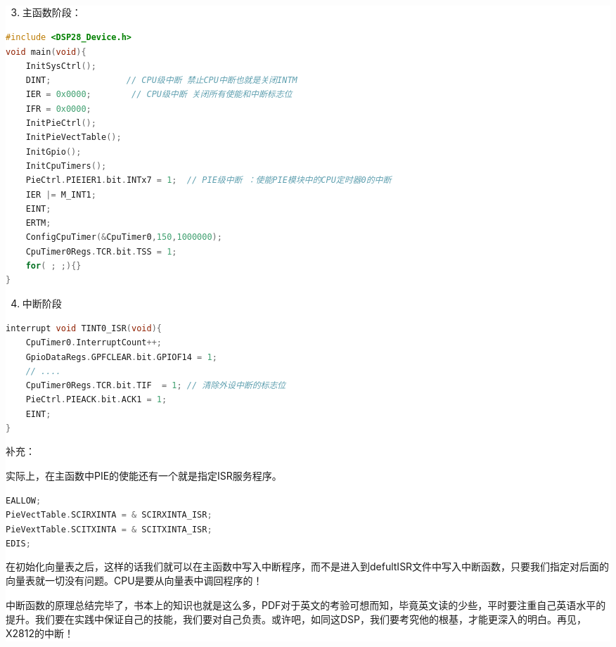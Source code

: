 3. 主函数阶段：
```C
#include <DSP28_Device.h>
void main(void){
	InitSysCtrl();
	DINT;               // CPU级中断 禁止CPU中断也就是关闭INTM
	IER = 0x0000;        // CPU级中断 关闭所有使能和中断标志位
	IFR = 0x0000;
	InitPieCtrl();
	InitPieVectTable();
	InitGpio();
	InitCpuTimers();
	PieCtrl.PIEIER1.bit.INTx7 = 1;  // PIE级中断 ：使能PIE模块中的CPU定时器0的中断
	IER |= M_INT1;
	EINT;
	ERTM;
	ConfigCpuTimer(&CpuTimer0,150,1000000);
	CpuTimer0Regs.TCR.bit.TSS = 1;
	for( ; ;){}
}
```

4. 中断阶段
```C
interrupt void TINT0_ISR(void){
	CpuTimer0.InterruptCount++;
	GpioDataRegs.GPFCLEAR.bit.GPIOF14 = 1;
	// ....
	CpuTimer0Regs.TCR.bit.TIF  = 1; // 清除外设中断的标志位
	PieCtrl.PIEACK.bit.ACK1 = 1;
	EINT;
}
```
补充：

实际上，在主函数中PIE的使能还有一个就是指定ISR服务程序。

```C
EALLOW;
PieVectTable.SCIRXINTA = & SCIRXINTA_ISR;
PieVextTable.SCITXINTA = & SCITXINTA_ISR;
EDIS;
```
在初始化向量表之后，这样的话我们就可以在主函数中写入中断程序，而不是进入到defultISR文件中写入中断函数，只要我们指定对后面的向量表就一切没有问题。CPU是要从向量表中调回程序的！

中断函数的原理总结完毕了，书本上的知识也就是这么多，PDF对于英文的考验可想而知，毕竟英文读的少些，平时要注重自己英语水平的提升。我们要在实践中保证自己的技能，我们要对自己负责。或许吧，如同这DSP，我们要考究他的根基，才能更深入的明白。再见，X2812的中断！
